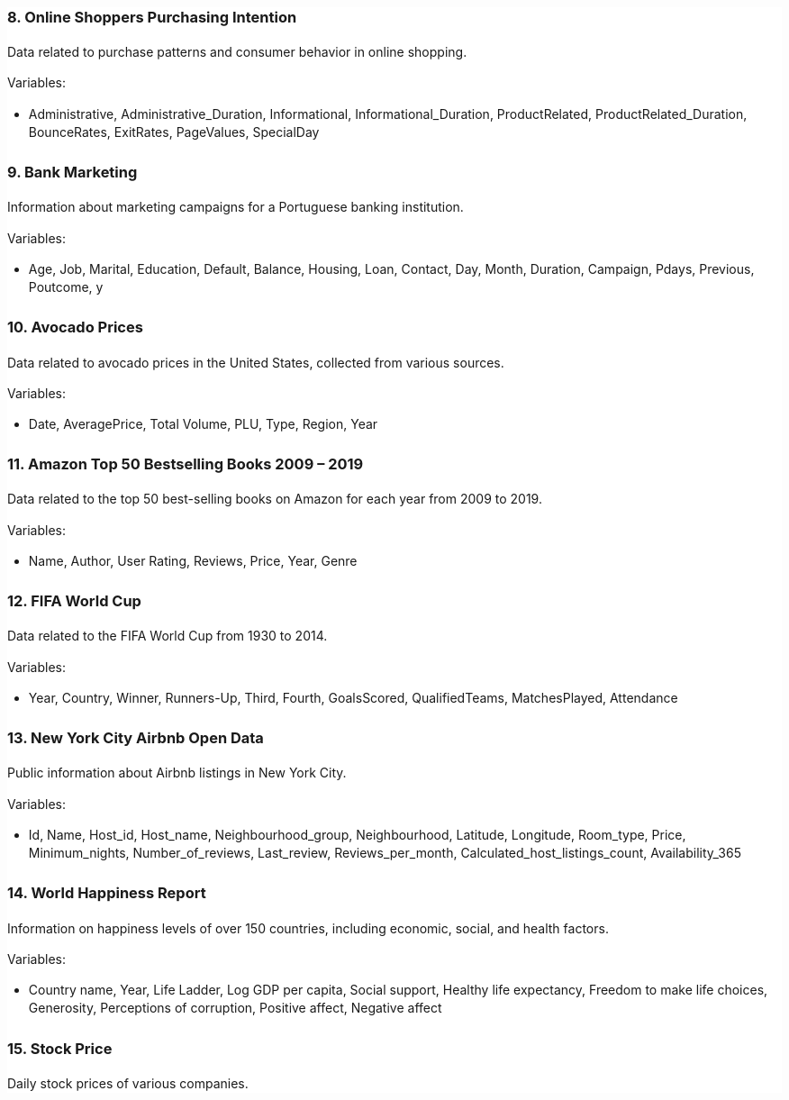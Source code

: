 ### 8. Online Shoppers Purchasing Intention
Data related to purchase patterns and consumer behavior in online shopping.

Variables:
- Administrative, Administrative_Duration, Informational, Informational_Duration, ProductRelated, ProductRelated_Duration, BounceRates, ExitRates, PageValues, SpecialDay

### 9. Bank Marketing
Information about marketing campaigns for a Portuguese banking institution.

Variables:
- Age, Job, Marital, Education, Default, Balance, Housing, Loan, Contact, Day, Month, Duration, Campaign, Pdays, Previous, Poutcome, y

### 10. Avocado Prices
Data related to avocado prices in the United States, collected from various sources.

Variables:
- Date, AveragePrice, Total Volume, PLU, Type, Region, Year

### 11. Amazon Top 50 Bestselling Books 2009 – 2019
Data related to the top 50 best-selling books on Amazon for each year from 2009 to 2019.

Variables:
- Name, Author, User Rating, Reviews, Price, Year, Genre

### 12. FIFA World Cup
Data related to the FIFA World Cup from 1930 to 2014.

Variables:
- Year, Country, Winner, Runners-Up, Third, Fourth, GoalsScored, QualifiedTeams, MatchesPlayed, Attendance

### 13. New York City Airbnb Open Data
Public information about Airbnb listings in New York City.

Variables:
- Id, Name, Host_id, Host_name, Neighbourhood_group, Neighbourhood, Latitude, Longitude, Room_type, Price, Minimum_nights, Number_of_reviews, Last_review, Reviews_per_month, Calculated_host_listings_count, Availability_365

### 14. World Happiness Report
Information on happiness levels of over 150 countries, including economic, social, and health factors.

Variables:
- Country name, Year, Life Ladder, Log GDP per capita, Social support, Healthy life expectancy, Freedom to make life choices, Generosity, Perceptions of corruption, Positive affect, Negative affect

### 15. Stock Price
Daily stock prices of various companies.
